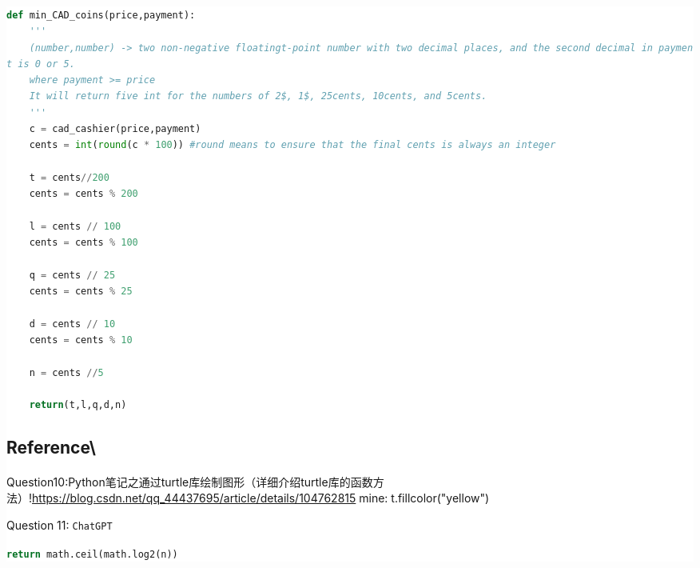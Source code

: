 ```python
def min_CAD_coins(price,payment):
    '''
    (number,number) -> two non-negative floatingt-point number with two decimal places, and the second decimal in payment is 0 or 5.
    where payment >= price
    It will return five int for the numbers of 2$, 1$, 25cents, 10cents, and 5cents.
    '''
    c = cad_cashier(price,payment)
    cents = int(round(c * 100)) #round means to ensure that the final cents is always an integer
    
    t = cents//200
    cents = cents % 200
    
    l = cents // 100
    cents = cents % 100
    
    q = cents // 25
    cents = cents % 25
    
    d = cents // 10
    cents = cents % 10
    
    n = cents //5
    
    return(t,l,q,d,n)
```


## Reference\
Question10:Python笔记之通过turtle库绘制图形（详细介绍turtle库的函数方法）!https://blog.csdn.net/qq_44437695/article/details/104762815
mine: t.fillcolor("yellow")

Question 11: `ChatGPT`
```python
return math.ceil(math.log2(n))
```
